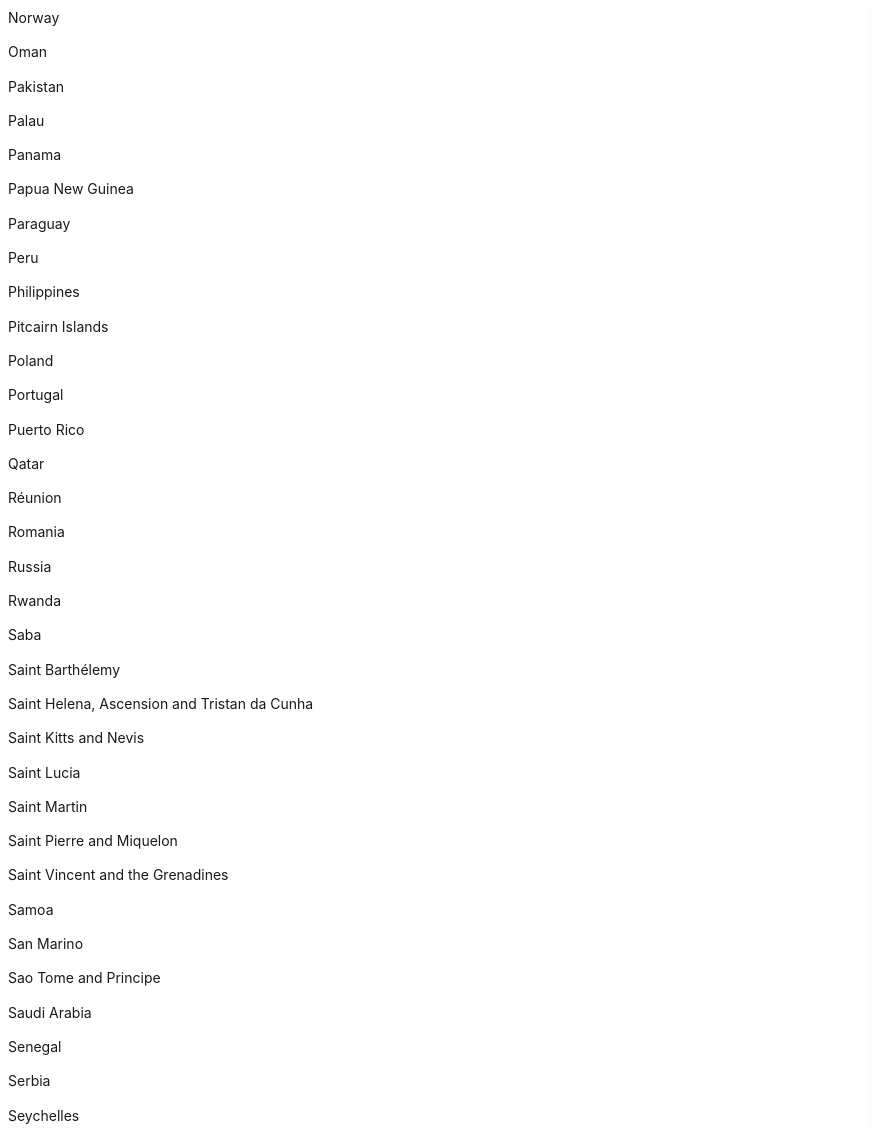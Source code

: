 Norway

Oman

Pakistan

Palau

Panama

Papua New Guinea

Paraguay

Peru

Philippines

Pitcairn Islands

Poland

Portugal

Puerto Rico

Qatar

Réunion

Romania

Russia

Rwanda

Saba

Saint Barthélemy

Saint Helena, Ascension and Tristan da Cunha

Saint Kitts and Nevis

Saint Lucia

Saint Martin

Saint Pierre and Miquelon

Saint Vincent and the Grenadines

Samoa

San Marino

Sao Tome and Principe

Saudi Arabia

Senegal

Serbia

Seychelles
